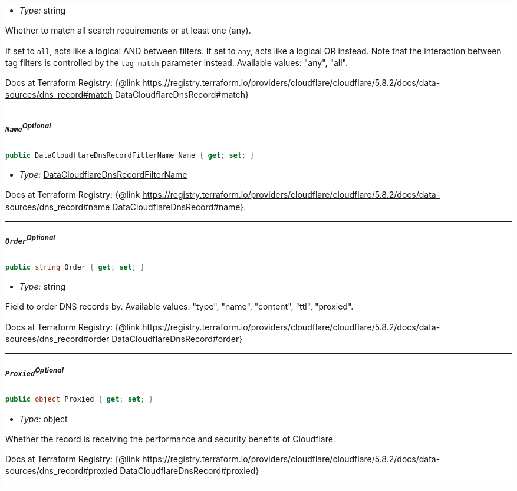 - *Type:* string

Whether to match all search requirements or at least one (any).

If set to `all`, acts like a logical AND between filters. If set to `any`, acts like a logical OR instead. Note that the interaction between tag filters is controlled by the `tag-match` parameter instead.
Available values: "any", "all".

Docs at Terraform Registry: {@link https://registry.terraform.io/providers/cloudflare/cloudflare/5.8.2/docs/data-sources/dns_record#match DataCloudflareDnsRecord#match}

---

##### `Name`<sup>Optional</sup> <a name="Name" id="@cdktf/provider-cloudflare.dataCloudflareDnsRecord.DataCloudflareDnsRecordFilter.property.name"></a>

```csharp
public DataCloudflareDnsRecordFilterName Name { get; set; }
```

- *Type:* <a href="#@cdktf/provider-cloudflare.dataCloudflareDnsRecord.DataCloudflareDnsRecordFilterName">DataCloudflareDnsRecordFilterName</a>

Docs at Terraform Registry: {@link https://registry.terraform.io/providers/cloudflare/cloudflare/5.8.2/docs/data-sources/dns_record#name DataCloudflareDnsRecord#name}.

---

##### `Order`<sup>Optional</sup> <a name="Order" id="@cdktf/provider-cloudflare.dataCloudflareDnsRecord.DataCloudflareDnsRecordFilter.property.order"></a>

```csharp
public string Order { get; set; }
```

- *Type:* string

Field to order DNS records by. Available values: "type", "name", "content", "ttl", "proxied".

Docs at Terraform Registry: {@link https://registry.terraform.io/providers/cloudflare/cloudflare/5.8.2/docs/data-sources/dns_record#order DataCloudflareDnsRecord#order}

---

##### `Proxied`<sup>Optional</sup> <a name="Proxied" id="@cdktf/provider-cloudflare.dataCloudflareDnsRecord.DataCloudflareDnsRecordFilter.property.proxied"></a>

```csharp
public object Proxied { get; set; }
```

- *Type:* object

Whether the record is receiving the performance and security benefits of Cloudflare.

Docs at Terraform Registry: {@link https://registry.terraform.io/providers/cloudflare/cloudflare/5.8.2/docs/data-sources/dns_record#proxied DataCloudflareDnsRecord#proxied}

---